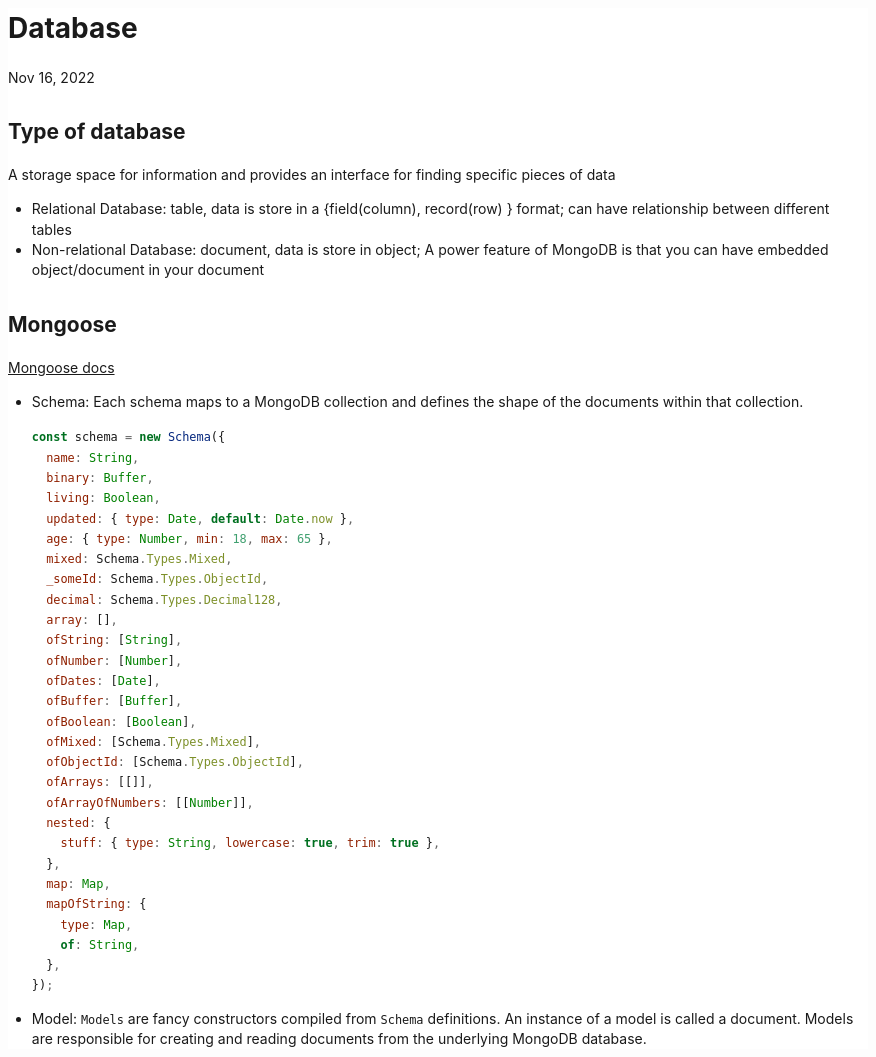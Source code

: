 # Database

Nov 16, 2022

## Type of database

A storage space for information and provides an interface for finding specific pieces of data

- Relational Database: table, data is store in a {field(column), record(row) } format; can have relationship between different tables
- Non-relational Database: document, data is store in object; A power feature of MongoDB is that you can have embedded object/document in your document

## Mongoose

[Mongoose docs](https://mongoosejs.com/docs/guide.html)

- Schema: Each schema maps to a MongoDB collection and defines the shape of the documents within that collection.

  ```js
  const schema = new Schema({
    name: String,
    binary: Buffer,
    living: Boolean,
    updated: { type: Date, default: Date.now },
    age: { type: Number, min: 18, max: 65 },
    mixed: Schema.Types.Mixed,
    _someId: Schema.Types.ObjectId,
    decimal: Schema.Types.Decimal128,
    array: [],
    ofString: [String],
    ofNumber: [Number],
    ofDates: [Date],
    ofBuffer: [Buffer],
    ofBoolean: [Boolean],
    ofMixed: [Schema.Types.Mixed],
    ofObjectId: [Schema.Types.ObjectId],
    ofArrays: [[]],
    ofArrayOfNumbers: [[Number]],
    nested: {
      stuff: { type: String, lowercase: true, trim: true },
    },
    map: Map,
    mapOfString: {
      type: Map,
      of: String,
    },
  });
  ```

- Model: `Models` are fancy constructors compiled from `Schema` definitions. An instance of a model is called a document. Models are responsible for creating and reading documents from the underlying MongoDB database.
